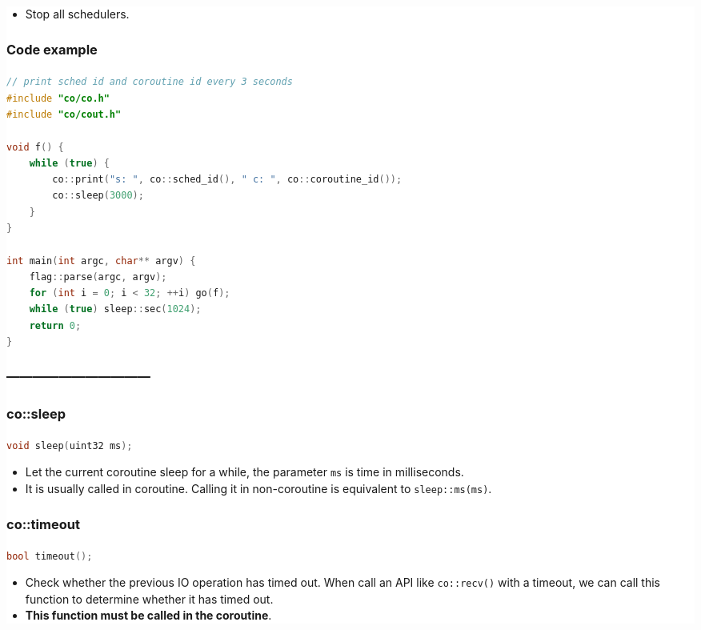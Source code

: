 - Stop all schedulers.



### Code example

```cpp
// print sched id and coroutine id every 3 seconds
#include "co/co.h"
#include "co/cout.h"

void f() {
    while (true) {
        co::print("s: ", co::sched_id(), " c: ", co::coroutine_id());
        co::sleep(3000);
    }
}

int main(int argc, char** argv) {
    flag::parse(argc, argv);
    for (int i = 0; i < 32; ++i) go(f);
    while (true) sleep::sec(1024);
    return 0;
}
```



### ———————————
### co::sleep

```cpp
void sleep(uint32 ms);
```

- Let the current coroutine sleep for a while, the parameter `ms` is time in milliseconds.
- It is usually called in coroutine. Calling it in non-coroutine is equivalent to `sleep::ms(ms)`.



### co::timeout

```cpp
bool timeout();
```

- Check whether the previous IO operation has timed out. When call an API like `co::recv()` with a timeout, we can call this function to determine whether it has timed out.
- **This function must be called in the coroutine**.

